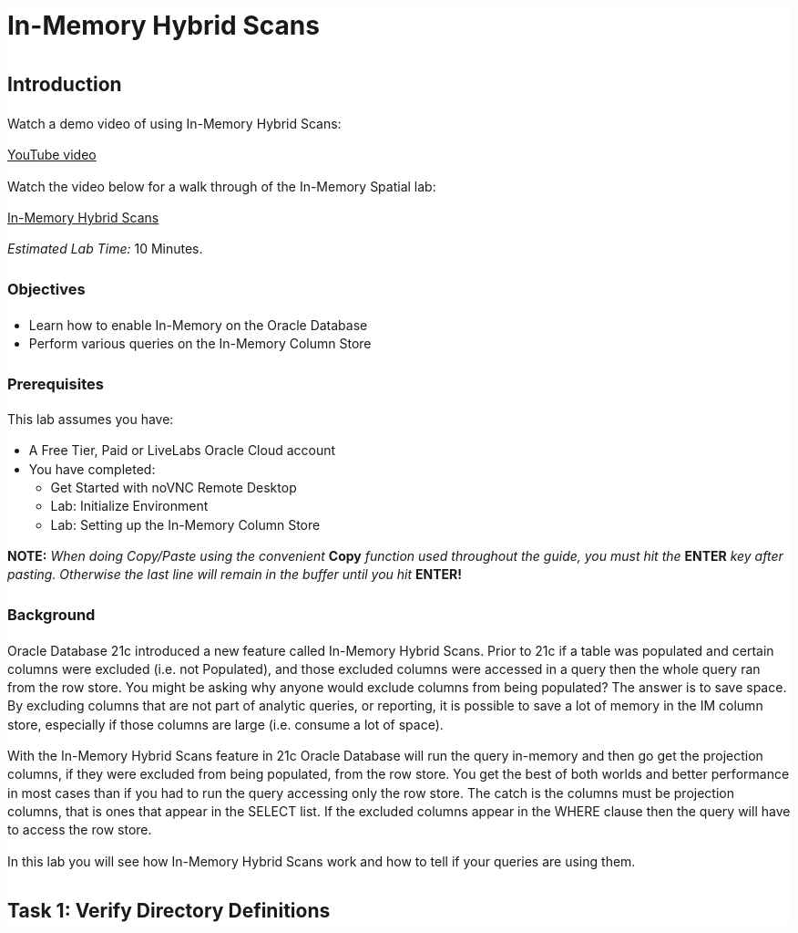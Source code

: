# In-Memory Hybrid Scans

## Introduction

Watch a demo video of using In-Memory Hybrid Scans:

[YouTube video](youtube:JR9Kpg5Vnjs)

Watch the video below for a walk through of the In-Memory Spatial lab:

[In-Memory Hybrid Scans](videohub:1_ks50clxz)

*Estimated Lab Time:* 10 Minutes.

### Objectives

-   Learn how to enable In-Memory on the Oracle Database
-   Perform various queries on the In-Memory Column Store

### Prerequisites

This lab assumes you have:
- A Free Tier, Paid or LiveLabs Oracle Cloud account
- You have completed:
    - Get Started with noVNC Remote Desktop
    - Lab: Initialize Environment
    - Lab: Setting up the In-Memory Column Store

**NOTE:** *When doing Copy/Paste using the convenient* **Copy** *function used throughout the guide, you must hit the* **ENTER** *key after pasting. Otherwise the last line will remain in the buffer until you hit* **ENTER!**

### Background

Oracle Database 21c introduced a new feature called In-Memory Hybrid Scans. Prior to 21c if a table was populated and certain columns were excluded (i.e. not Populated), and those excluded columns were accessed in a query then the whole query ran from the row store. You might be asking why anyone would exclude columns from being populated? The answer is to save space. By excluding columns that are not part of analytic queries, or reporting, it is possible to save a lot of memory in the IM column store, especially if those columns are large (i.e. consume a lot of space).

With the In-Memory Hybrid Scans feature in 21c Oracle Database will run the query in-memory and then go get the projection columns, if they were excluded from being populated, from the row store. You get the best of both worlds and better performance in most cases than if you had to run the query accessing only the row store. The catch is the columns must be projection columns, that is ones that appear in the SELECT list. If the excluded columns appear in the WHERE clause then the query will have to access the row store.

In this lab you will see how In-Memory Hybrid Scans work and how to tell if your queries are using them.

## Task 1: Verify Directory Definitions
